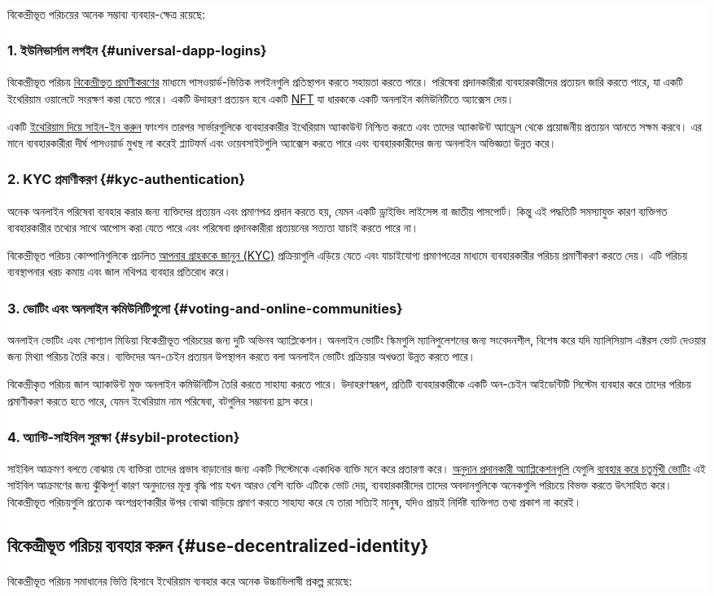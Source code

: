 বিকেন্দ্রীভূত পরিচয়ের অনেক সম্ভাব্য ব্যবহার-ক্ষেত্র রয়েছে:

### 1. ইউনিভার্সাল লগইন {#universal-dapp-logins}

বিকেন্দ্রীভূত পরিচয় [বিকেন্দ্রীভূত প্রমাণীকরণের](https://www.ibm.com/blogs/blockchain/2018/10/decentralized-identity-an-alternative-to-password-based-authentication/) মাধ্যমে পাসওয়ার্ড-ভিত্তিক লগইনগুলি প্রতিস্থাপন করতে সহায়তা করতে পারে। পরিষেবা প্রদানকারীরা ব্যবহারকারীদের প্রত্যয়ন জারি করতে পারে, যা একটি ইথেরিয়াম ওয়ালেটে সংরক্ষণ করা যেতে পারে। একটি উদাহরণ প্রত্যয়ন হবে একটি [NFT](/nft/) যা ধারককে একটি অনলাইন কমিউনিটিতে অ্যাক্সেস দেয়।

একটি [ইথেরিয়াম দিয়ে সাইন-ইন করুন](https://login.xyz/) ফাংশন তারপর সার্ভারগুলিকে ব্যবহারকারীর ইথেরিয়াম অ্যাকাউন্ট নিশ্চিত করতে এবং তাদের অ্যাকাউন্ট অ্যাড্রেস থেকে প্রয়োজনীয় প্রত্যয়ন আনতে সক্ষম করবে। এর মানে ব্যবহারকারীরা দীর্ঘ পাসওয়ার্ড মুখস্থ না করেই প্ল্যাটফর্ম এবং ওয়েবসাইটগুলি অ্যাক্সেস করতে পারে এবং ব্যবহারকারীদের জন্য অনলাইন অভিজ্ঞতা উন্নত করে।

### 2. KYC প্রমাণীকরণ {#kyc-authentication}

অনেক অনলাইন পরিষেবা ব্যবহার করার জন্য ব্যক্তিদের প্রত্যয়ন এবং প্রমাণপত্র প্রদান করতে হয়, যেমন একটি ড্রাইভিং লাইসেন্স বা জাতীয় পাসপোর্ট। কিন্তু এই পদ্ধতিটি সমস্যাযুক্ত কারণ ব্যক্তিগত ব্যবহারকারীর তথ্যের সাথে আপোস করা যেতে পারে এবং পরিষেবা প্রদানকারীরা প্রত্যয়নের সত্যতা যাচাই করতে পারে না।

বিকেন্দ্রীভূত পরিচয় কোম্পানিগুলিকে প্রচলিত [আপনার গ্রাহককে জানুন (KYC)](https://en.wikipedia.org/wiki/Know_your_customer) প্রক্রিয়াগুলি এড়িয়ে যেতে এবং যাচাইযোগ্য প্রমাণপত্রের মাধ্যমে ব্যবহারকারীর পরিচয় প্রমাণীকরণ করতে দেয়। এটি পরিচয় ব্যবস্থাপনার খরচ কমায় এবং জাল নথিপত্র ব্যবহার প্রতিরোধ করে।

### 3. ভোটিং এবং অনলাইন কমিউনিটিগুলো {#voting-and-online-communities}

অনলাইন ভোটিং এবং সোশ্যাল মিডিয়া বিকেন্দ্রীভূত পরিচয়ের জন্য দুটি অভিনব অ্যাপ্লিকেশন। অনলাইন ভোটিং স্কিমগুলি ম্যানিপুলেশনের জন্য সংবেদনশীল, বিশেষ করে যদি ম্যালিসিয়াস এক্টরস ভোট দেওয়ার জন্য মিথ্যা পরিচয় তৈরি করে। ব্যক্তিদের অন-চেইন প্রত্যয়ন উপস্থাপন করতে বলা অনলাইন ভোটিং প্রক্রিয়ার অখণ্ডতা উন্নত করতে পারে।

বিকেন্দ্রীকৃত পরিচয় জাল অ্যাকাউন্ট মুক্ত অনলাইন কমিউনিটিস তৈরি করতে সাহায্য করতে পারে। উদাহরণস্বরূপ, প্রতিটি ব্যবহারকারীকে একটি অন-চেইন আইডেন্টিটি সিস্টেম ব্যবহার করে তাদের পরিচয় প্রমাণীকরণ করতে হতে পারে, যেমন ইথেরিয়াম নাম পরিষেবা, বটগুলির সম্ভাবনা হ্রাস করে।

### 4. অ্যান্টি-সাইবিল সুরক্ষা {#sybil-protection}

সাইবিল আক্রমণ বলতে বোঝায় যে ব্যক্তিরা তাদের প্রভাব বাড়ানোর জন্য একটি সিস্টেমকে একাধিক ব্যক্তি মনে করে প্রতারণা করে। [অনুদান প্রদানকারী অ্যাপ্লিকেশনগুলি](https://gitcoin.co/grants/) যেগুলি [ব্যবহার করে চতুর্মুখী ভোটিং](https://www.radicalxchange.org/concepts/plural-voting/) এই সাইবিল আক্রমণের জন্য ঝুঁকিপূর্ণ কারণ অনুদানের মূল্য বৃদ্ধি পায় যখন আরও বেশি ব্যক্তি এটিকে ভোট দেয়, ব্যবহারকারীদের তাদের অবদানগুলিকে অনেকগুলি পরিচয়ে বিভক্ত করতে উৎসাহিত করে। বিকেন্দ্রীভূত পরিচয়গুলি প্রত্যেক অংশগ্রহণকারীর উপর বোঝা বাড়িয়ে প্রমাণ করতে সাহায্য করে যে তারা সত্যিই মানুষ, যদিও প্রায়ই নির্দিষ্ট ব্যক্তিগত তথ্য প্রকাশ না করেই।

## বিকেন্দ্রীভূত পরিচয় ব্যবহার করুন {#use-decentralized-identity}

বিকেন্দ্রীভূত পরিচয় সমাধানের ভিত্তি হিসাবে ইথেরিয়াম ব্যবহার করে অনেক উচ্চাভিলাষী প্রকল্প রয়েছে:
